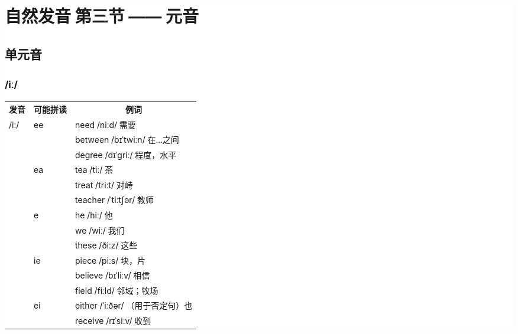 # 自然发音 第三节 —— 元音

## 单元音

### /iː/

<table>
    <tr>
        <th>发音</th>
        <th>可能拼读</th>
        <th>例词</th>
    </tr>
    <tr>
        <td rowspan="16">/iː/</td>
        <td rowspan="3">ee</td>
        <td>need /niːd/ 需要</td>
    </tr>
    <tr>
        <td>between /bɪˈtwiːn/ 在...之间</td>
    </tr>
    <tr>
        <td>degree /dɪˈɡriː/ 程度，水平</td>
    </tr>
    <tr>
        <td rowspan="3">ea</td>
        <td>tea /tiː/ 茶</td>
    </tr>
    <tr>
        <td>treat /triːt/ 对峙</td>
    </tr>
    <tr>
        <td>teacher /ˈtiːtʃər/ 教师</td>
    </tr>
    <tr>
        <td rowspan="3">e</td>
        <td>he /hiː/ 他</td>
    </tr>
    <tr>
        <td>we /wiː/ 我们</td>
    </tr>
    <tr>
        <td>these /ðiːz/ 这些</td>
    </tr>
    <tr>
        <td rowspan="3">ie</td>
        <td>piece /piːs/ 块，片</td>
    </tr>
    <tr>
        <td>believe /bɪˈliːv/ 相信</td>
    </tr>
    <tr>
        <td>field /fiːld/ 邻域；牧场</td>
    </tr>
    <tr>
        <td rowspan="3">ei</td>
        <td>either /ˈiːðər/ （用于否定句）也</td>
    </tr>
    <tr>
        <td>receive /rɪˈsiːv/ 收到</td>
    </tr>
    <tr>